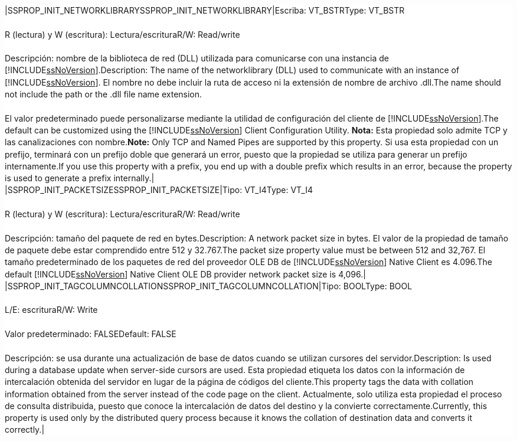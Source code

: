 |<span data-ttu-id="efd9f-258">SSPROP_INIT_NETWORKLIBRARY</span><span class="sxs-lookup"><span data-stu-id="efd9f-258">SSPROP_INIT_NETWORKLIBRARY</span></span>|<span data-ttu-id="efd9f-259">Escriba:  VT_BSTR</span><span class="sxs-lookup"><span data-stu-id="efd9f-259">Type: VT_BSTR</span></span><br /><br /> <span data-ttu-id="efd9f-260">R (lectura) y W (escritura): Lectura/escritura</span><span class="sxs-lookup"><span data-stu-id="efd9f-260">R/W: Read/write</span></span><br /><br /> <span data-ttu-id="efd9f-261">Descripción: nombre de la biblioteca de red (DLL) utilizada para comunicarse con una instancia de [!INCLUDE[ssNoVersion](../../includes/ssnoversion-md.md)].</span><span class="sxs-lookup"><span data-stu-id="efd9f-261">Description: The name of the networklibrary (DLL) used to communicate with an instance of [!INCLUDE[ssNoVersion](../../includes/ssnoversion-md.md)].</span></span> <span data-ttu-id="efd9f-262">El nombre no debe incluir la ruta de acceso ni la extensión de nombre de archivo .dll.</span><span class="sxs-lookup"><span data-stu-id="efd9f-262">The name should not include the path or the .dll file name extension.</span></span><br /><br /> <span data-ttu-id="efd9f-263">El valor predeterminado puede personalizarse mediante la utilidad de configuración del cliente de [!INCLUDE[ssNoVersion](../../includes/ssnoversion-md.md)].</span><span class="sxs-lookup"><span data-stu-id="efd9f-263">The default can be customized using the [!INCLUDE[ssNoVersion](../../includes/ssnoversion-md.md)] Client Configuration Utility.</span></span> <span data-ttu-id="efd9f-264">**Nota:**  Esta propiedad solo admite TCP y las canalizaciones con nombre.</span><span class="sxs-lookup"><span data-stu-id="efd9f-264">**Note:**  Only TCP and Named Pipes are supported by this property.</span></span> <span data-ttu-id="efd9f-265">Si usa esta propiedad con un prefijo, terminará con un prefijo doble que generará un error, puesto que la propiedad se utiliza para generar un prefijo internamente.</span><span class="sxs-lookup"><span data-stu-id="efd9f-265">If you use this property with a prefix, you end up with a double prefix which results in an error, because the property is used to generate a prefix internally.</span></span>|  
|<span data-ttu-id="efd9f-266">SSPROP_INIT_PACKETSIZE</span><span class="sxs-lookup"><span data-stu-id="efd9f-266">SSPROP_INIT_PACKETSIZE</span></span>|<span data-ttu-id="efd9f-267">Tipo: VT_I4</span><span class="sxs-lookup"><span data-stu-id="efd9f-267">Type: VT_I4</span></span><br /><br /> <span data-ttu-id="efd9f-268">R (lectura) y W (escritura): Lectura/escritura</span><span class="sxs-lookup"><span data-stu-id="efd9f-268">R/W: Read/write</span></span><br /><br /> <span data-ttu-id="efd9f-269">Descripción: tamaño del paquete de red en bytes.</span><span class="sxs-lookup"><span data-stu-id="efd9f-269">Description: A network packet size in bytes.</span></span> <span data-ttu-id="efd9f-270">El valor de la propiedad de tamaño de paquete debe estar comprendido entre 512 y 32.767.</span><span class="sxs-lookup"><span data-stu-id="efd9f-270">The packet size property value must be between 512 and 32,767.</span></span> <span data-ttu-id="efd9f-271">El tamaño predeterminado de los paquetes de red del proveedor OLE DB de [!INCLUDE[ssNoVersion](../../includes/ssnoversion-md.md)] Native Client es 4.096.</span><span class="sxs-lookup"><span data-stu-id="efd9f-271">The default [!INCLUDE[ssNoVersion](../../includes/ssnoversion-md.md)] Native Client OLE DB provider network packet size is 4,096.</span></span>|  
|<span data-ttu-id="efd9f-272">SSPROP_INIT_TAGCOLUMNCOLLATION</span><span class="sxs-lookup"><span data-stu-id="efd9f-272">SSPROP_INIT_TAGCOLUMNCOLLATION</span></span>|<span data-ttu-id="efd9f-273">Tipo: BOOL</span><span class="sxs-lookup"><span data-stu-id="efd9f-273">Type: BOOL</span></span><br /><br /> <span data-ttu-id="efd9f-274">L/E: escritura</span><span class="sxs-lookup"><span data-stu-id="efd9f-274">R/W: Write</span></span><br /><br /> <span data-ttu-id="efd9f-275">Valor predeterminado: FALSE</span><span class="sxs-lookup"><span data-stu-id="efd9f-275">Default: FALSE</span></span><br /><br /> <span data-ttu-id="efd9f-276">Descripción: se usa durante una actualización de base de datos cuando se utilizan cursores del servidor.</span><span class="sxs-lookup"><span data-stu-id="efd9f-276">Description: Is used during a database update when server-side cursors are used.</span></span> <span data-ttu-id="efd9f-277">Esta propiedad etiqueta los datos con la información de intercalación obtenida del servidor en lugar de la página de códigos del cliente.</span><span class="sxs-lookup"><span data-stu-id="efd9f-277">This property tags the data with collation information obtained from the server instead of the code page on the client.</span></span> <span data-ttu-id="efd9f-278">Actualmente, solo utiliza esta propiedad el proceso de consulta distribuida, puesto que conoce la intercalación de datos del destino y la convierte correctamente.</span><span class="sxs-lookup"><span data-stu-id="efd9f-278">Currently, this property is used only by the distributed query process because it knows the collation of destination data and converts it correctly.</span></span>|  